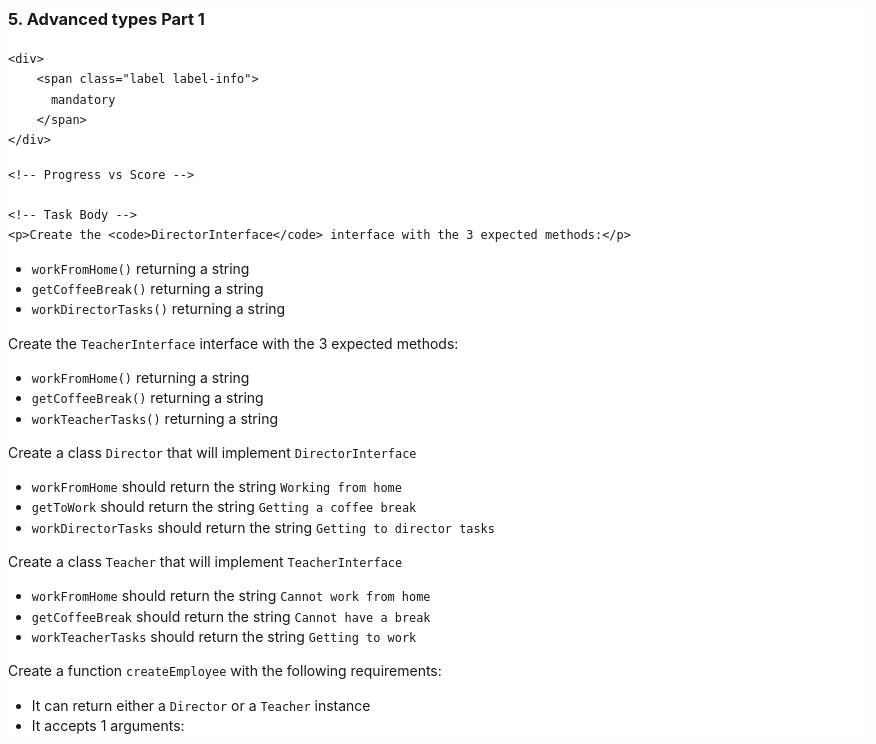   <div class="panel-heading panel-heading-actions">
    <h3 class="panel-title">
      5. Advanced types Part 1
    </h3>

    <div>
        <span class="label label-info">
          mandatory
        </span>
    </div>
  </div>

  <div class="panel-body">
    <span id="user_id" data-id="194319"></span>

    <!-- Progress vs Score -->

    <!-- Task Body -->
    <p>Create the <code>DirectorInterface</code> interface with the 3 expected methods:</p>

<ul>
<li><code>workFromHome()</code> returning a string</li>
<li><code>getCoffeeBreak()</code> returning a string</li>
<li><code>workDirectorTasks()</code> returning a string</li>
</ul>

<p>Create the <code>TeacherInterface</code> interface with the 3 expected methods:</p>

<ul>
<li><code>workFromHome()</code> returning a string</li>
<li><code>getCoffeeBreak()</code> returning a string</li>
<li><code>workTeacherTasks()</code> returning a string</li>
</ul>

<p>Create a class <code>Director</code> that will implement <code>DirectorInterface</code></p>

<ul>
<li><code>workFromHome</code> should return the string <code>Working from home</code></li>
<li><code>getToWork</code> should return the string <code>Getting a coffee break</code></li>
<li><code>workDirectorTasks</code> should return the string <code>Getting to director tasks</code></li>
</ul>

<p>Create a class <code>Teacher</code> that will implement <code>TeacherInterface</code></p>

<ul>
<li><code>workFromHome</code> should return the string <code>Cannot work from home</code></li>
<li><code>getCoffeeBreak</code> should return the string <code>Cannot have a break</code></li>
<li><code>workTeacherTasks</code> should return the string <code>Getting to work</code></li>
</ul>

<p>Create a function <code>createEmployee</code> with the following requirements:</p>

<ul>
<li>It can return either a <code>Director</code> or a <code>Teacher</code> instance</li>
<li>It accepts 1 arguments:
